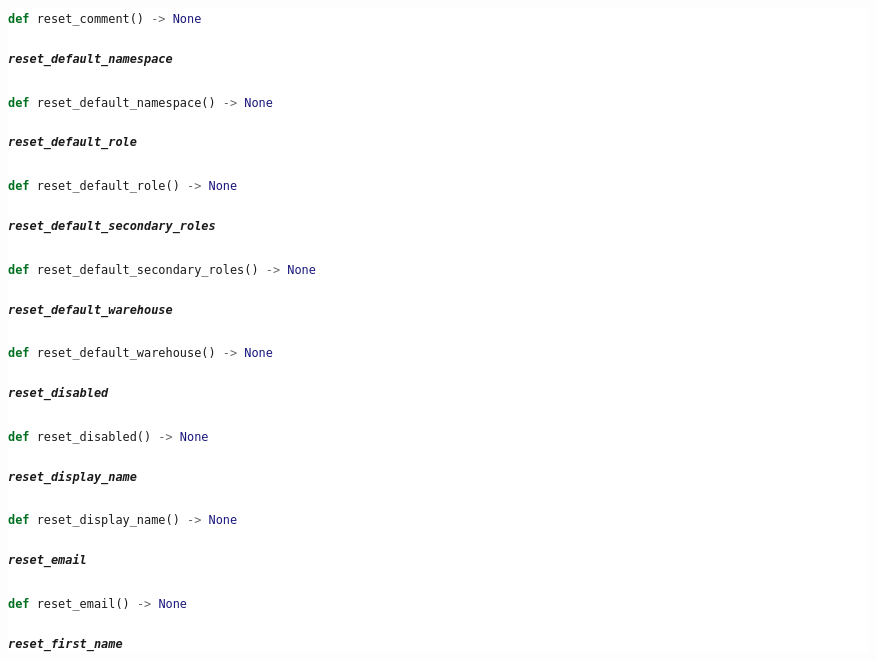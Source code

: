 ```python
def reset_comment() -> None
```

##### `reset_default_namespace` <a name="reset_default_namespace" id="@cdktf/provider-snowflake.user.User.resetDefaultNamespace"></a>

```python
def reset_default_namespace() -> None
```

##### `reset_default_role` <a name="reset_default_role" id="@cdktf/provider-snowflake.user.User.resetDefaultRole"></a>

```python
def reset_default_role() -> None
```

##### `reset_default_secondary_roles` <a name="reset_default_secondary_roles" id="@cdktf/provider-snowflake.user.User.resetDefaultSecondaryRoles"></a>

```python
def reset_default_secondary_roles() -> None
```

##### `reset_default_warehouse` <a name="reset_default_warehouse" id="@cdktf/provider-snowflake.user.User.resetDefaultWarehouse"></a>

```python
def reset_default_warehouse() -> None
```

##### `reset_disabled` <a name="reset_disabled" id="@cdktf/provider-snowflake.user.User.resetDisabled"></a>

```python
def reset_disabled() -> None
```

##### `reset_display_name` <a name="reset_display_name" id="@cdktf/provider-snowflake.user.User.resetDisplayName"></a>

```python
def reset_display_name() -> None
```

##### `reset_email` <a name="reset_email" id="@cdktf/provider-snowflake.user.User.resetEmail"></a>

```python
def reset_email() -> None
```

##### `reset_first_name` <a name="reset_first_name" id="@cdktf/provider-snowflake.user.User.resetFirstName"></a>
